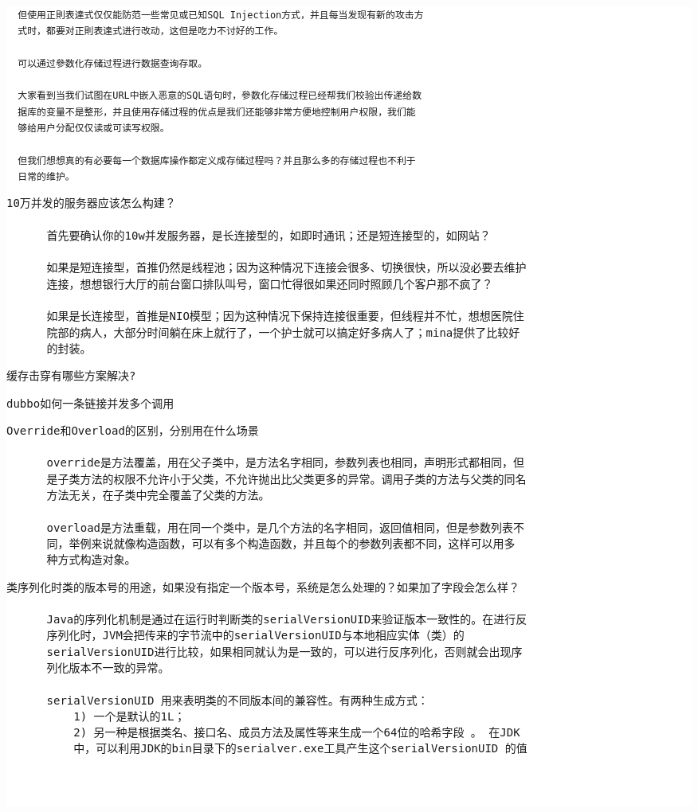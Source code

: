       但使用正則表達式仅仅能防范一些常见或已知SQL Injection方式，并且每当发现有新的攻击方
      式时，都要对正則表達式进行改动，这但是吃力不讨好的工作。
  
      可以通过參数化存储过程进行数据查询存取。

      大家看到当我们试图在URL中嵌入恶意的SQL语句时，參数化存储过程已经帮我们校验出传递给数
      据库的变量不是整形，并且使用存储过程的优点是我们还能够非常方便地控制用户权限，我们能
      够给用户分配仅仅读或可读写权限。

      但我们想想真的有必要每一个数据库操作都定义成存储过程吗？并且那么多的存储过程也不利于
      日常的维护。           
</pre>

<pre>
10万并发的服务器应该怎么构建？

      首先要确认你的10w并发服务器，是长连接型的，如即时通讯；还是短连接型的，如网站？

      如果是短连接型，首推仍然是线程池；因为这种情况下连接会很多、切换很快，所以没必要去维护
      连接，想想银行大厅的前台窗口排队叫号，窗口忙得很如果还同时照顾几个客户那不疯了？

      如果是长连接型，首推是NIO模型；因为这种情况下保持连接很重要，但线程并不忙，想想医院住
      院部的病人，大部分时间躺在床上就行了，一个护士就可以搞定好多病人了；mina提供了比较好
      的封装。
</pre>

<pre>
缓存击穿有哪些方案解决?
</pre>

<pre>
dubbo如何一条链接并发多个调用
</pre>

<pre>
Override和Overload的区别，分别用在什么场景

      override是方法覆盖，用在父子类中，是方法名字相同，参数列表也相同，声明形式都相同，但
      是子类方法的权限不允许小于父类，不允许抛出比父类更多的异常。调用子类的方法与父类的同名
      方法无关，在子类中完全覆盖了父类的方法。

      overload是方法重载，用在同一个类中，是几个方法的名字相同，返回值相同，但是参数列表不
      同，举例来说就像构造函数，可以有多个构造函数，并且每个的参数列表都不同，这样可以用多
      种方式构造对象。
</pre>

<pre>
类序列化时类的版本号的用途，如果没有指定一个版本号，系统是怎么处理的？如果加了字段会怎么样？

      Java的序列化机制是通过在运行时判断类的serialVersionUID来验证版本一致性的。在进行反
      序列化时，JVM会把传来的字节流中的serialVersionUID与本地相应实体（类）的
      serialVersionUID进行比较，如果相同就认为是一致的，可以进行反序列化，否则就会出现序
      列化版本不一致的异常。

      serialVersionUID 用来表明类的不同版本间的兼容性。有两种生成方式： 
          1) 一个是默认的1L；
          2) 另一种是根据类名、接口名、成员方法及属性等来生成一个64位的哈希字段 。 在JDK
          中，可以利用JDK的bin目录下的serialver.exe工具产生这个serialVersionUID 的值

